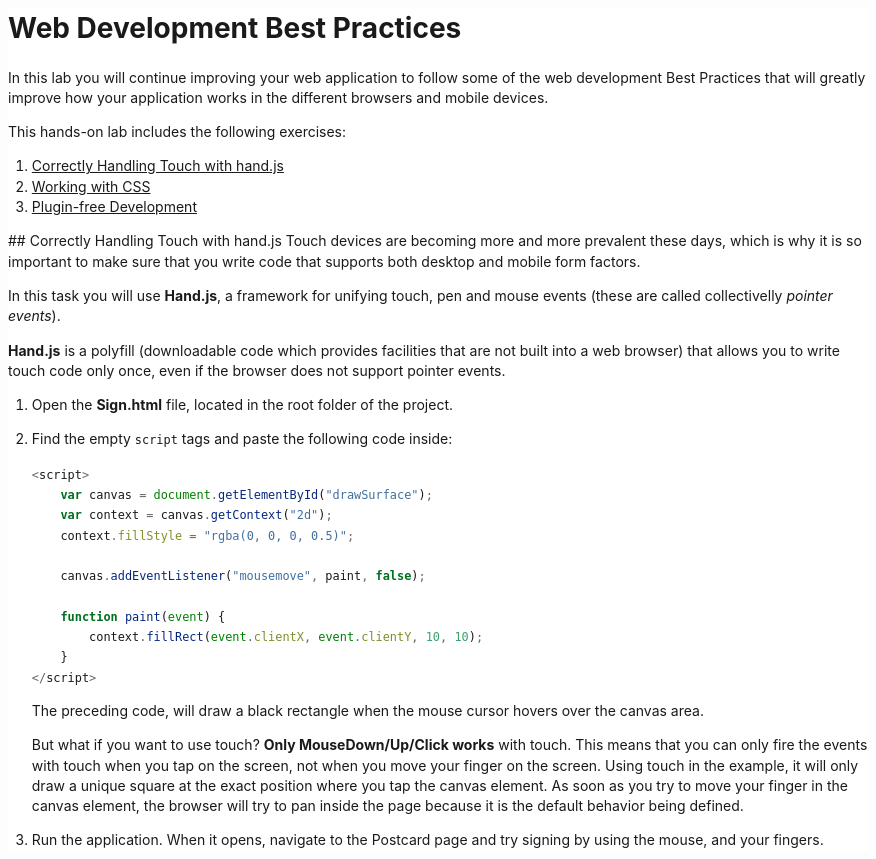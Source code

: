 ﻿Web Development Best Practices
========================================
In this lab you will continue improving your web application to follow some of the web development Best Practices that will greatly improve how your application works in the different browsers and mobile devices.

This hands-on lab includes the following exercises:

1. [Correctly Handling Touch with hand.js](#Task1)
1. [Working with CSS](#Task2)
1. [Plugin-free Development](#Task3)


<a name="Task1" />
## Correctly Handling Touch with hand.js
Touch devices are becoming more and more prevalent these days, which is why it is so important to make sure that you write code that supports both desktop and mobile form factors. 

In this task you will use **Hand.js**, a framework for unifying touch, pen and mouse events (these are called collectivelly _pointer events_).

**Hand.js** is a polyfill (downloadable code which provides facilities that are not built into a web browser) that allows you to write touch code only once, even if the browser does not support pointer events.

1. Open the **Sign.html** file, located in the root folder of the project.

2. Find the empty `script` tags and paste the following code inside:

	<!-- mark:2-10 -->
	````JavaScript
    <script>
        var canvas = document.getElementById("drawSurface");
        var context = canvas.getContext("2d");
        context.fillStyle = "rgba(0, 0, 0, 0.5)";

        canvas.addEventListener("mousemove", paint, false);

        function paint(event) {
            context.fillRect(event.clientX, event.clientY, 10, 10);
        }
    </script>
	````
	
	The preceding code, will draw a black rectangle when the mouse cursor hovers over the canvas area.

	But what if you want to use touch? **Only MouseDown/Up/Click works** with touch. This means that you can only fire the events with touch when you tap on the screen, not when you move your finger on the screen. 
	Using touch in the example, it will only draw a unique square at the exact position where you tap the canvas element. As soon as you try to move your finger in the canvas element, the browser will try to pan inside the page because it is the default behavior being defined.

3. Run the application. When it opens, navigate to the Postcard page and try signing by using the mouse, and your fingers.